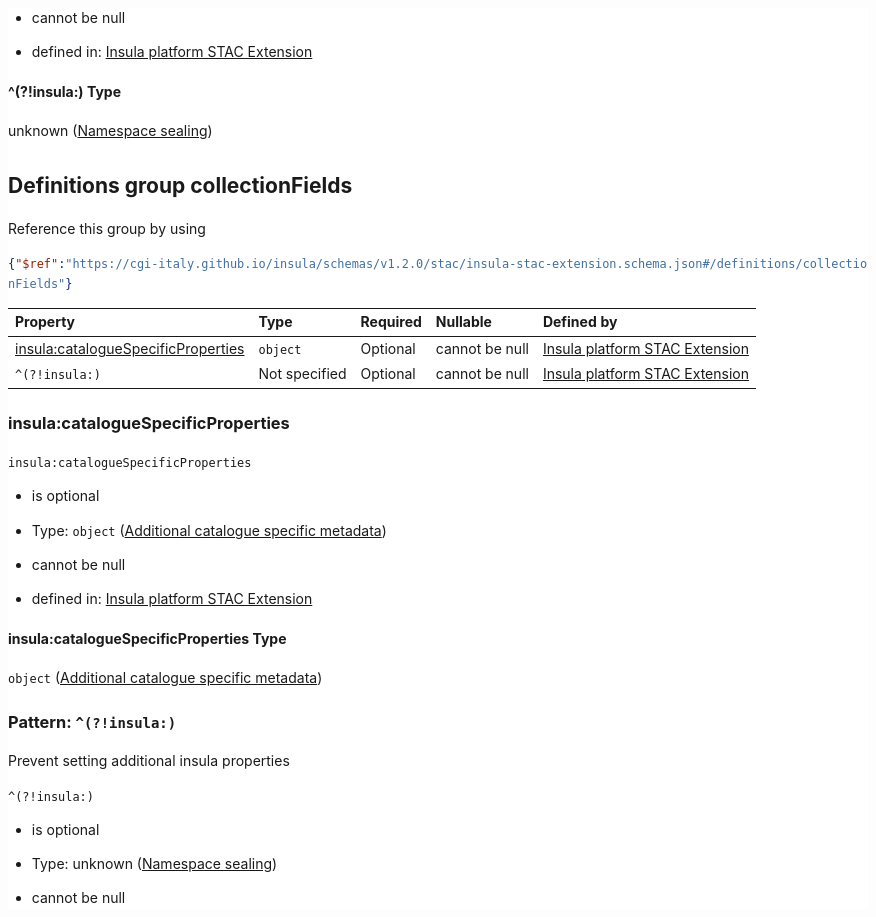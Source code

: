 * cannot be null

* defined in: [Insula platform STAC Extension](insula-stac-extension-definitions-insula-stac-item-asset-fields-patternproperties-namespace-sealing.md)

#### ^(?!insula:) Type

unknown ([Namespace sealing](insula-stac-extension-definitions-insula-stac-item-asset-fields-patternproperties-namespace-sealing.md))

## Definitions group collectionFields

Reference this group by using

```json
{"$ref":"https://cgi-italy.github.io/insula/schemas/v1.2.0/stac/insula-stac-extension.schema.json#/definitions/collectionFields"}
```

| Property                                                                   | Type          | Required | Nullable       | Defined by                                                                                                                                                                                                                                                                                       |
| :------------------------------------------------------------------------- | :------------ | :------- | :------------- | :----------------------------------------------------------------------------------------------------------------------------------------------------------------------------------------------------------------------------------------------------------------------------------------------- |
| [insula:catalogueSpecificProperties](#insulacataloguespecificproperties-2) | `object`      | Optional | cannot be null | [Insula platform STAC Extension](insula-stac-extension-definitions-additional-catalogue-specific-metadata.md)             |
| `^(?!insula:)`                                                             | Not specified | Optional | cannot be null | [Insula platform STAC Extension](insula-stac-extension-definitions-insula-stac-collection-fields-patternproperties-namespace-sealing.md) |

### insula:catalogueSpecificProperties



`insula:catalogueSpecificProperties`

* is optional

* Type: `object` ([Additional catalogue specific metadata](insula-stac-extension-definitions-additional-catalogue-specific-metadata.md))

* cannot be null

* defined in: [Insula platform STAC Extension](insula-stac-extension-definitions-additional-catalogue-specific-metadata.md)

#### insula:catalogueSpecificProperties Type

`object` ([Additional catalogue specific metadata](insula-stac-extension-definitions-additional-catalogue-specific-metadata.md))

### Pattern: `^(?!insula:)`

Prevent setting additional insula properties

`^(?!insula:)`

* is optional

* Type: unknown ([Namespace sealing](insula-stac-extension-definitions-insula-stac-collection-fields-patternproperties-namespace-sealing.md))

* cannot be null
